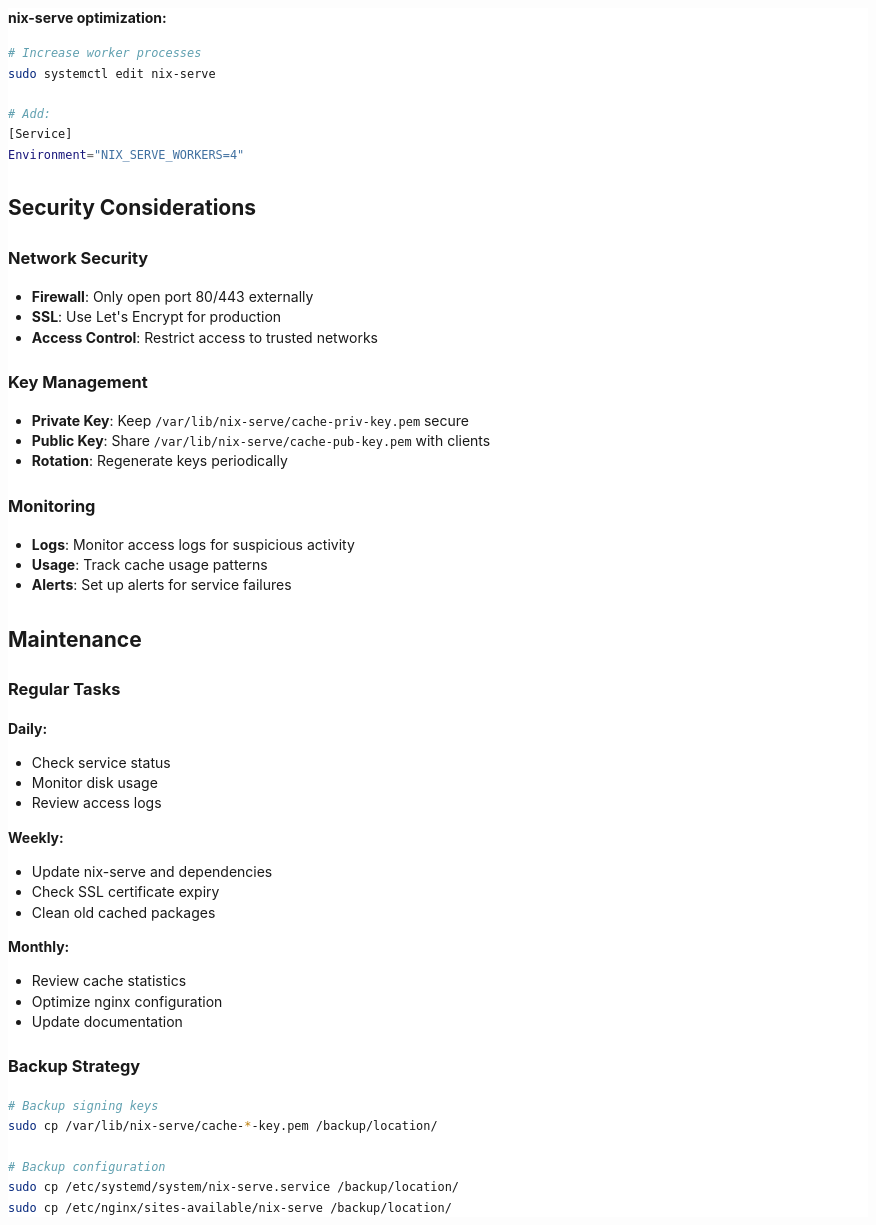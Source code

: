 **nix-serve optimization:**
```bash
# Increase worker processes
sudo systemctl edit nix-serve

# Add:
[Service]
Environment="NIX_SERVE_WORKERS=4"
```

## Security Considerations

### Network Security

- **Firewall**: Only open port 80/443 externally
- **SSL**: Use Let's Encrypt for production
- **Access Control**: Restrict access to trusted networks

### Key Management

- **Private Key**: Keep `/var/lib/nix-serve/cache-priv-key.pem` secure
- **Public Key**: Share `/var/lib/nix-serve/cache-pub-key.pem` with clients
- **Rotation**: Regenerate keys periodically

### Monitoring

- **Logs**: Monitor access logs for suspicious activity
- **Usage**: Track cache usage patterns
- **Alerts**: Set up alerts for service failures

## Maintenance

### Regular Tasks

**Daily:**
- Check service status
- Monitor disk usage
- Review access logs

**Weekly:**
- Update nix-serve and dependencies
- Check SSL certificate expiry
- Clean old cached packages

**Monthly:**
- Review cache statistics
- Optimize nginx configuration
- Update documentation

### Backup Strategy

```bash
# Backup signing keys
sudo cp /var/lib/nix-serve/cache-*-key.pem /backup/location/

# Backup configuration
sudo cp /etc/systemd/system/nix-serve.service /backup/location/
sudo cp /etc/nginx/sites-available/nix-serve /backup/location/
```
